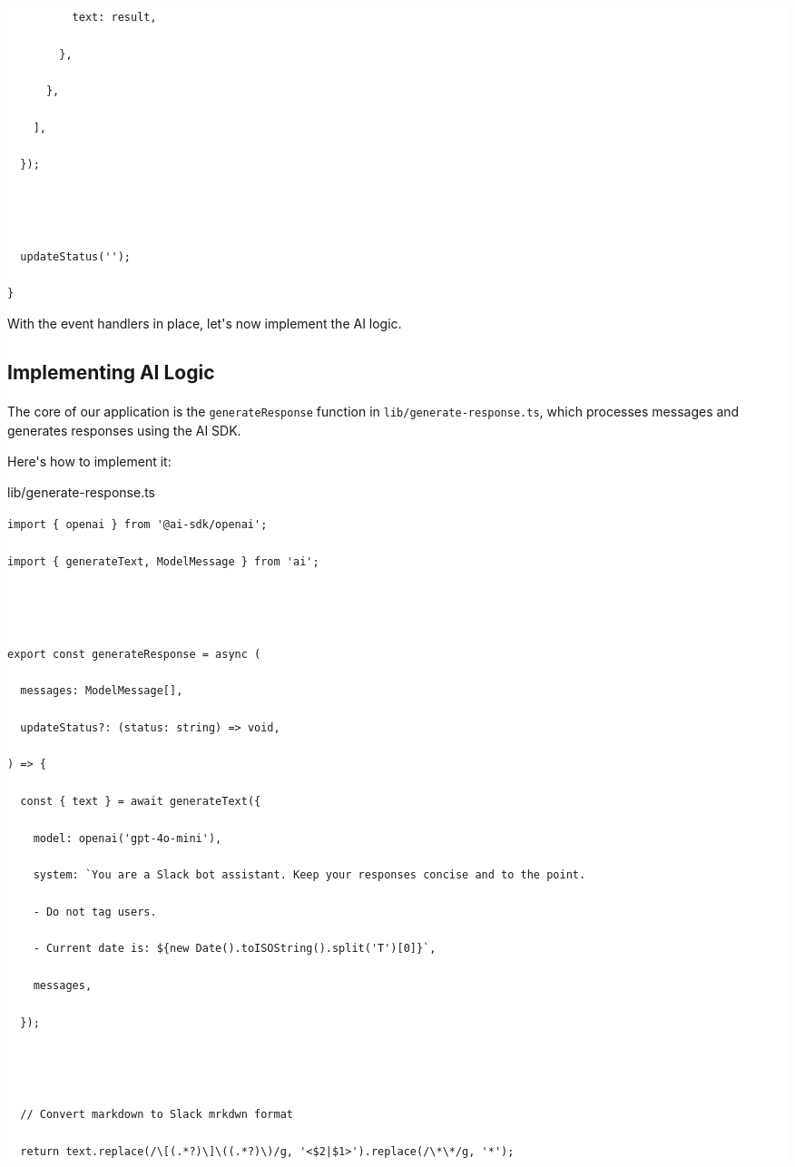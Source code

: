               text: result,
    
            },
    
          },
    
        ],
    
      });
    
    
    
    
      updateStatus('');
    
    }

With the event handlers in place, let's now implement the AI logic.

## Implementing AI Logic

The core of our application is the `generateResponse` function in
`lib/generate-response.ts`, which processes messages and generates responses
using the AI SDK.

Here's how to implement it:

lib/generate-response.ts

    
    
    import { openai } from '@ai-sdk/openai';
    
    import { generateText, ModelMessage } from 'ai';
    
    
    
    
    export const generateResponse = async (
    
      messages: ModelMessage[],
    
      updateStatus?: (status: string) => void,
    
    ) => {
    
      const { text } = await generateText({
    
        model: openai('gpt-4o-mini'),
    
        system: `You are a Slack bot assistant. Keep your responses concise and to the point.
    
        - Do not tag users.
    
        - Current date is: ${new Date().toISOString().split('T')[0]}`,
    
        messages,
    
      });
    
    
    
    
      // Convert markdown to Slack mrkdwn format
    
      return text.replace(/\[(.*?)\]\((.*?)\)/g, '<$2|$1>').replace(/\*\*/g, '*');
    